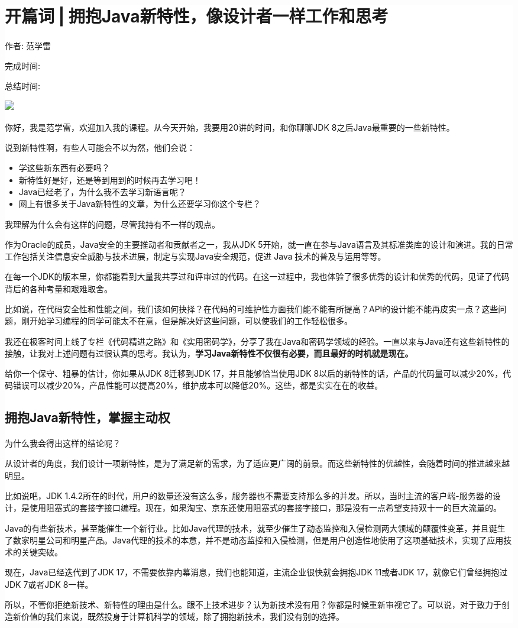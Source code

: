 # 开篇词 \| 拥抱Java新特性，像设计者一样工作和思考

作者: 范学雷

完成时间:

总结时间:

![](<https://static001.geekbang.org/resource/image/23/9c/2382543471f81989075254000d5c639c.jpg>)

<audio><source src="https://static001.geekbang.org/resource/audio/87/8f/87a64ebc064ef77efc7382106dab388f.mp3" type="audio/mpeg"></audio>

你好，我是范学雷，欢迎加入我的课程。从今天开始，我要用20讲的时间，和你聊聊JDK 8之后Java最重要的一些新特性。

说到新特性啊，有些人可能会不以为然，他们会说：

- 学这些新东西有必要吗？
- 新特性好是好，还是等到用到的时候再去学习吧！
- Java已经老了，为什么我不去学习新语言呢？
- 网上有很多关于Java新特性的文章，为什么还要学习你这个专栏？



我理解为什么会有这样的问题，尽管我持有不一样的观点。

作为Oracle的成员，Java安全的主要推动者和贡献者之一，我从JDK 5开始，就一直在参与Java语言及其标准类库的设计和演进。我的日常工作包括关注信息安全威胁与技术进展，制定与实现Java安全规范，促进 Java 技术的普及与运用等等。

在每一个JDK的版本里，你都能看到大量我共享过和评审过的代码。在这一过程中，我也体验了很多优秀的设计和优秀的代码，见证了代码背后的各种考量和艰难取舍。

比如说，在代码安全性和性能之间，我们该如何抉择？在代码的可维护性方面我们能不能有所提高？API的设计能不能再皮实一点？这些问题，刚开始学习编程的同学可能太不在意，但是解决好这些问题，可以使我们的工作轻松很多。

我还在极客时间上线了专栏《代码精进之路》和《实用密码学》，分享了我在Java和密码学领域的经验。一直以来与Java还有这些新特性的接触，让我对上述问题有过很认真的思考。我认为，**学习Java新特性不仅很有必要，而且最好的时机就是现在。**



给你一个保守、粗暴的估计，你如果从JDK 8迁移到JDK 17，并且能够恰当使用JDK 8以后的新特性的话，产品的代码量可以减少20%，代码错误可以减少20%，产品性能可以提高20%，维护成本可以降低20%。这些，都是实实在在的收益。

## 拥抱Java新特性，掌握主动权

为什么我会得出这样的结论呢？

从设计者的角度，我们设计一项新特性，是为了满足新的需求，为了适应更广阔的前景。而这些新特性的优越性，会随着时间的推进越来越明显。

比如说吧，JDK 1.4.2所在的时代，用户的数量还没有这么多，服务器也不需要支持那么多的并发。所以，当时主流的客户端-服务器的设计，是使用阻塞式的套接字接口编程。现在，如果淘宝、京东还使用阻塞式的套接字接口，那是没有一点希望支持双十一的巨大流量的。

Java的有些新技术，甚至能催生一个新行业。比如Java代理的技术，就至少催生了动态监控和入侵检测两大领域的颠覆性变革，并且诞生了数家明星公司和明星产品。Java代理的技术的本意，并不是动态监控和入侵检测，但是用户创造性地使用了这项基础技术，实现了应用技术的关键突破。

现在，Java已经迭代到了JDK 17，不需要依靠内幕消息，我们也能知道，主流企业很快就会拥抱JDK 11或者JDK 17，就像它们曾经拥抱过JDK 7或者JDK 8一样。

所以，不管你拒绝新技术、新特性的理由是什么。跟不上技术进步？认为新技术没有用？你都是时候重新审视它了。可以说，对于致力于创造新价值的我们来说，既然投身于计算机科学的领域，除了拥抱新技术，我们没有别的选择。

